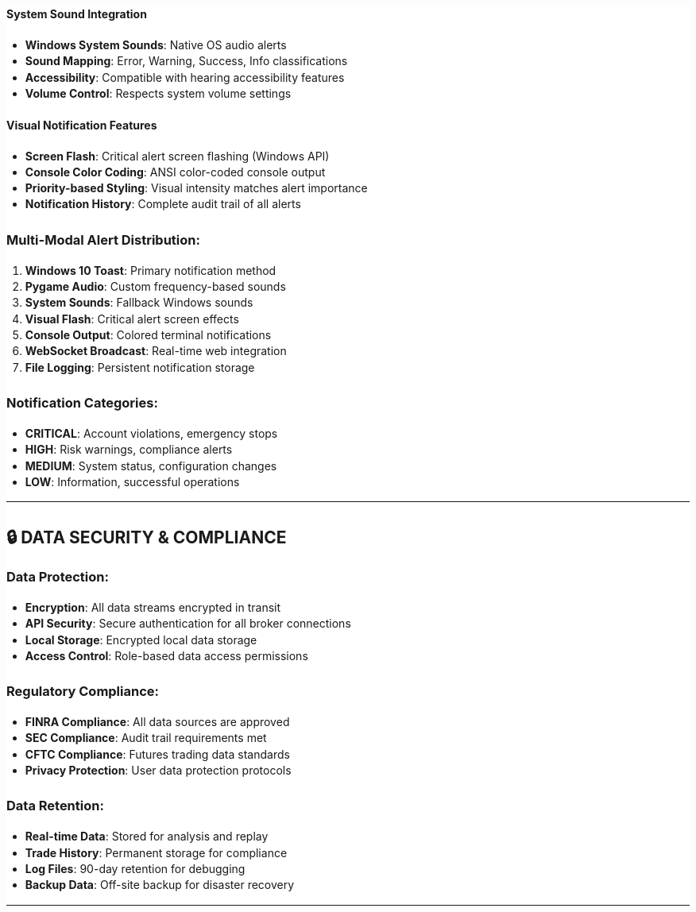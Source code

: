 #### **System Sound Integration**
- **Windows System Sounds**: Native OS audio alerts
- **Sound Mapping**: Error, Warning, Success, Info classifications
- **Accessibility**: Compatible with hearing accessibility features
- **Volume Control**: Respects system volume settings

#### **Visual Notification Features**
- **Screen Flash**: Critical alert screen flashing (Windows API)
- **Console Color Coding**: ANSI color-coded console output
- **Priority-based Styling**: Visual intensity matches alert importance
- **Notification History**: Complete audit trail of all alerts

### Multi-Modal Alert Distribution:
1. **Windows 10 Toast**: Primary notification method
2. **Pygame Audio**: Custom frequency-based sounds
3. **System Sounds**: Fallback Windows sounds
4. **Visual Flash**: Critical alert screen effects
5. **Console Output**: Colored terminal notifications
6. **WebSocket Broadcast**: Real-time web integration
7. **File Logging**: Persistent notification storage

### Notification Categories:
- **CRITICAL**: Account violations, emergency stops
- **HIGH**: Risk warnings, compliance alerts
- **MEDIUM**: System status, configuration changes
- **LOW**: Information, successful operations

---

## 🔒 DATA SECURITY & COMPLIANCE

### Data Protection:
- **Encryption**: All data streams encrypted in transit
- **API Security**: Secure authentication for all broker connections
- **Local Storage**: Encrypted local data storage
- **Access Control**: Role-based data access permissions

### Regulatory Compliance:
- **FINRA Compliance**: All data sources are approved
- **SEC Compliance**: Audit trail requirements met
- **CFTC Compliance**: Futures trading data standards
- **Privacy Protection**: User data protection protocols

### Data Retention:
- **Real-time Data**: Stored for analysis and replay
- **Trade History**: Permanent storage for compliance
- **Log Files**: 90-day retention for debugging
- **Backup Data**: Off-site backup for disaster recovery

---